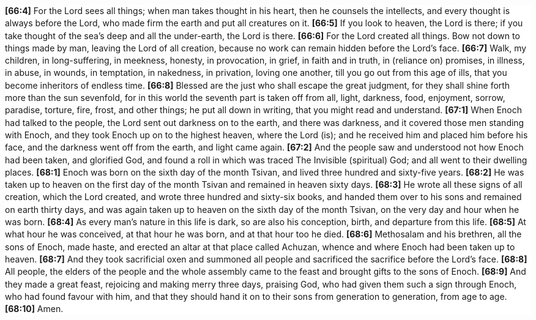 **[66:4]** For the Lord sees all things; when man takes thought in his heart, then he counsels the intellects, and every thought is always before the Lord, who made firm the earth and put all creatures on it. 
**[66:5]** If you look to heaven, the Lord is there; if you take thought of the sea’s deep and all the under-earth, the Lord is there. 
**[66:6]** For the Lord created all things. Bow not down to things made by man, leaving the Lord of all creation, because no work can remain hidden before the Lord’s face. 
**[66:7]** Walk, my children, in long-suffering, in meekness, honesty, in provocation, in grief, in faith and in truth, in (reliance on) promises, in illness, in abuse, in wounds, in temptation, in nakedness, in privation, loving one another, till you go out from this age of ills, that you become inheritors of endless time. 
**[66:8]** Blessed are the just who shall escape the great judgment, for they shall shine forth more than the sun sevenfold, for in this world the seventh part is taken off from all, light, darkness, food, enjoyment, sorrow, paradise, torture, fire, frost, and other things; he put all down in writing, that you might read and understand.
**[67:1]** When Enoch had talked to the people, the Lord sent out darkness on to the earth, and there was darkness, and it covered those men standing with Enoch, and they took Enoch up on to the highest heaven, where the Lord (is); and he received him and placed him before his face, and the darkness went off from the earth, and light came again. 
**[67:2]** And the people saw and understood not how Enoch had been taken, and glorified God, and found a roll in which was traced The Invisible (spiritual) God; and all went to their dwelling places.
**[68:1]** Enoch was born on the sixth day of the month Tsivan, and lived three hundred and sixty-five years. 
**[68:2]** He was taken up to heaven on the first day of the month Tsivan and remained in heaven sixty days. 
**[68:3]** He wrote all these signs of all creation, which the Lord created, and wrote three hundred and sixty-six books, and handed them over to his sons and remained on earth thirty days, and was again taken up to heaven on the sixth day of the month Tsivan, on the very day and hour when he was born. 
**[68:4]** As every man’s nature in this life is dark, so are also his conception, birth, and departure from this life. 
**[68:5]** At what hour he was conceived, at that hour he was born, and at that hour too he died. 
**[68:6]** Methosalam and his brethren, all the sons of Enoch, made haste, and erected an altar at that place called Achuzan, whence and where Enoch had been taken up to heaven. 
**[68:7]** And they took sacrificial oxen and summoned all people and sacrificed the sacrifice before the Lord’s face. 
**[68:8]** All people, the elders of the people and the whole assembly came to the feast and brought gifts to the sons of Enoch. 
**[68:9]** And they made a great feast, rejoicing and making merry three days, praising God, who had given them such a sign through Enoch, who had found favour with him, and that they should hand it on to their sons from generation to generation, from age to age.  
**[68:10]** Amen.
